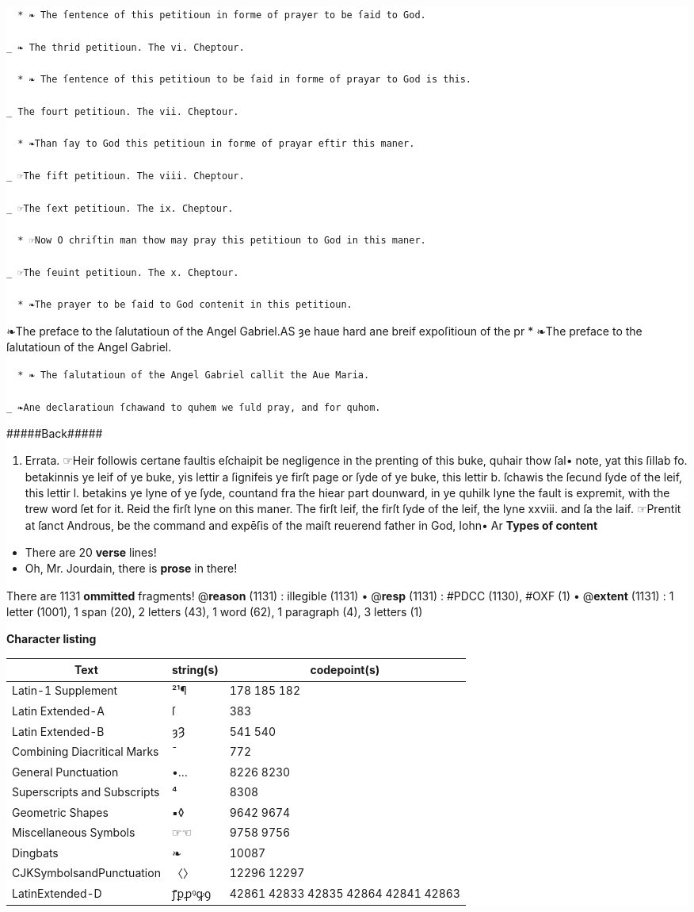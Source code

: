       * ❧ The ſentence of this petitioun in forme of prayer to be ſaid to God.

    _ ❧ The thrid petitioun. The vi. Cheptour.

      * ❧ The ſentence of this petitioun to be ſaid in forme of prayar to God is this.

    _ The fourt petitioun. The vii. Cheptour.

      * ❧Than ſay to God this petitioun in forme of prayar eftir this maner.

    _ ☞The fift petitioun. The viii. Cheptour.

    _ ☞The ſext petitioun. The ix. Cheptour.

      * ☞Now O chriſtin man thow may pray this petitioun to God in this maner.

    _ ☞The ſeuint petitioun. The x. Cheptour.

      * ❧The prayer to be ſaid to God contenit in this petitioun.
❧The preface to the ſalutatioun of the Angel Gabriel.AS ȝe haue hard ane breif expoſitioun of the pr
      * ❧The preface to the ſalutatioun of the Angel Gabriel.

      * ❧ The ſalutatioun of the Angel Gabriel callit the Aue Maria.

    _ ❧Ane declaratioun ſchawand to quhem we ſuld pray, and for quhom.

#####Back#####

1. Errata. ☞Heir followis certane faultis eſchaipit be negligence in the prenting of this buke, quhair thow ſal• note, yat this ſillab fo. betakinnis ye leif of ye buke, yis lettir a ſignifeis ye firſt page or ſyde of ye buke, this lettir b. ſchawis the ſecund ſyde of the leif, this lettir l. betakins ye lyne of ye ſyde, countand fra the hiear part dounward, in ye quhilk lyne the fault is expremit, with the trew word ſet for it. Reid the firſt lyne on this maner. The firſt leif, the firſt ſyde of the leif, the lyne xxviii. and ſa the laif.
☞Prentit at ſanct Androus, be the command and expēſis of the maiſt reuerend father in God, Iohn• Ar
**Types of content**

  * There are 20 **verse** lines!
  * Oh, Mr. Jourdain, there is **prose** in there!

There are 1131 **ommitted** fragments! 
 @__reason__ (1131) : illegible (1131)  •  @__resp__ (1131) : #PDCC (1130), #OXF (1)  •  @__extent__ (1131) : 1 letter (1001), 1 span (20), 2 letters (43), 1 word (62), 1 paragraph (4), 3 letters (1)

**Character listing**


|Text|string(s)|codepoint(s)|
|---|---|---|
|Latin-1 Supplement|²¹¶|178 185 182|
|Latin Extended-A|ſ|383|
|Latin Extended-B|ȝȜ|541 540|
|Combining             Diacritical Marks|̄|772|
|General Punctuation|•…|8226 8230|
|Superscripts             and Subscripts|⁴|8308|
|Geometric Shapes|▪◊|9642 9674|
|Miscellaneous Symbols|☞☜|9758 9756|
|Dingbats|❧|10087|
|CJKSymbolsandPunctuation|〈〉|12296 12297|
|LatinExtended-D|ꝭꝑꝓꝰꝙꝯ|42861 42833 42835 42864 42841 42863|
